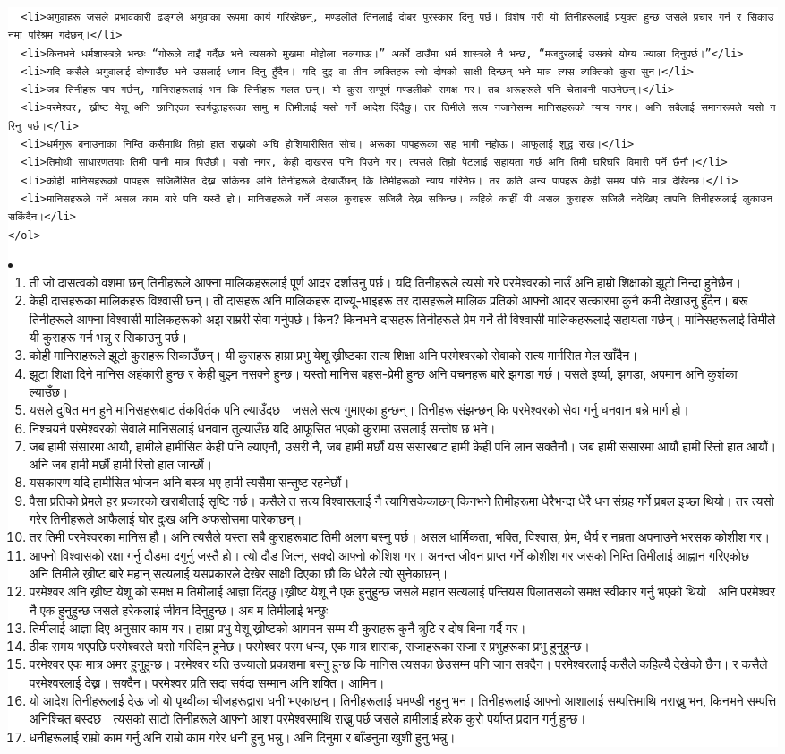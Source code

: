      <li>अगुवाहरू जसले प्रभावकारी ढङ्गले अगुवाका रूपमा कार्य गरिरहेछन्, मण्डलीले तिनलाई दोबर पुरस्कार दिनु पर्छ। विशेष गरी यो तिनीहरूलाई प्रयुक्त हुन्छ जसले प्रचार गर्न र सिकाउनमा परिश्रम गर्दछन्।</li>
      <li>किनभने धर्मशास्त्रले भन्छः “गोरूले दाइँ गर्दैछ भने त्यसको मुखमा मोहोला नलगाऊ।” अर्को ठाउँमा धर्म शास्त्रले नै भन्छ, “मजदुरलाई उसको योग्य ज्याला दिनुपर्छ।”</li>
      <li>यदि कसैले अगुवालाई दोष्याउँछ भने उसलाई ध्यान दिनु हुँदैन। यदि दुइ वा तीन व्यक्तिहरू त्यो दोषको साक्षी दिन्छन् भने मात्र त्यस व्यक्तिको कुरा सुन।</li>
      <li>जब तिनीहरू पाप गर्छन्, मानिसहरूलाई भन कि तिनीहरू गलत छन्। यो कुरा सम्पूर्ण मण्डलीको समक्ष गर। तब अरूहरूले पनि चेतावनी पाउनेछन्।</li>
      <li>परमेश्वर, ख्रीष्ट येशू अनि छानिएका स्वर्गदूतहरूका सामु म तिमीलाई यसो गर्ने आदेश दिंदैछु। तर तिमीले सत्य नजानेसम्म मानिसहरूको न्याय नगर। अनि सबैलाई समानरूपले यसो गरिनु पर्छ।</li>
      <li>धर्मगुरू बनाउनाका निम्ति कसैमाथि तिम्रो हात राख्नको अघि होशियारीसित सोच। अरूका पापहरूका सह भागी नहोऊ। आफूलाई शुद्ध राख।</li>
      <li>तिमोथी साधारणतयाः तिमी पानी मात्र पिउँछौ। यसो नगर, केही दाखरस पनि पिउने गर। त्यसले तिम्रो पेटलाई सहायता गर्छ अनि तिमी घरिघरि विमारी पर्ने छैनौ।</li>
      <li>कोही मानिसहरूको पापहरू सजिलैसित देख्न सकिन्छ अनि तिनीहरूले देखाउँछन् कि तिमीहरूको न्याय गरिनेछ। तर कति अन्य पापहरू केही समय पछि मात्र देखिन्छ।</li>
      <li>मानिसहरूले गर्ने असल काम बारे पनि यस्तै हो। मानिसहरूले गर्ने असल कुराहरू सजिलै देख्न सकिन्छ। कहिले काहीं यी असल कुराहरू सजिलै नदेखिए तापनि तिनीहरूलाई लुकाउन सकिंदैन।</li>
    </ol>
  </li>
  <li>
    <ol>
      <li>ती जो दासत्वको वशमा छन् तिनीहरूले आफ्ना  मालिकहरूलाई  पूर्ण  आदर  दर्शाउनु पर्छ। यदि तिनीहरूले त्यसो गरे परमेश्वरको नाउँ अनि हाम्रो शिक्षाको झूटो निन्दा हुनेछैन।</li>
      <li>केही दासहरूका मालिकहरू विश्वासी छन्।  ती दासहरू अनि मालिकहरू दाज्यू-भाइहरू तर दासहरूले मालिक प्रतिको आफ्नो आदर सत्कारमा कुनै कमी देखाउनु हुँदैन। बरू तिनीहरूले आफ्ना विश्वासी मालिकहरूको अझ राम्ररी सेवा गर्नुपर्छ। किन? किनभने दासहरू तिनीहरूले प्रेम गर्ने ती विश्वासी मालिकहरूलाई सहायता गर्छन्। मानिसहरूलाई तिमीले यी कुराहरू गर्न भन्नु र सिकाउनु पर्छ।</li>
      <li>कोही मानिसहरूले झूटो कुराहरू सिकाउँछन्। यी कुराहरू हाम्रा प्रभु येशू ख्रीष्टका सत्य शिक्षा अनि परमेश्वरको सेवाको सत्य मार्गसित मेल खाँदैन।</li>
      <li>झूटा शिक्षा दिने मानिस अहंकारी हुन्छ र केही बुझ्न नसक्ने हुन्छ। यस्तो मानिस बहस-प्रेमी हुन्छ अनि वचनहरू बारे झगडा गर्छ। यसले इर्ष्या, झगडा, अपमान अनि कुशंका ल्याउँछ।</li>
      <li>यसले दुषित मन हुने मानिसहरूबाट र्तकविर्तक पनि ल्याउँदछ। जसले सत्य गुमाएका हुन्छन्। तिनीहरू संझन्छन् कि परमेश्वरको सेवा गर्नु धनवान बन्ने मार्ग हो।</li>
      <li>निश्चयनै परमेश्वरको सेवाले मानिसलाई धनवान तुल्याउँछ यदि आफूसित भएको कुरामा उसलाई सन्तोष छ भने।</li>
      <li>जब हामी संसारमा आयौ, हामीले हामीसित केही पनि ल्याएनौं, उसरी नै, जब हामी मर्छौं यस संसारबाट हामी केही पनि लान सक्तैनौं। जब हामी संसारमा आयौं हामी रित्तो हात आयौं। अनि जब हामी मर्छौं हामी रित्तो हात जान्छौं।</li>
      <li>यसकारण यदि हामीसित भोजन अनि बस्त्र भए हामी त्यसैमा सन्तुष्ट रहनेछौं।</li>
      <li>पैसा प्रतिको प्रेमले हर प्रकारको खराबीलाई सृष्टि गर्छ। कसैले त सत्य विश्वासलाई नै त्यागिसकेकाछन् किनभने तिमीहरूमा धेरैभन्दा धेरै धन संग्रह गर्ने प्रबल इच्छा थियो। तर त्यसो गरेर तिनीहरूले आफैलाई घोर दुःख अनि अफसोसमा पारेकाछन्।</li>
      <li>तर तिमी परमेश्वरका मानिस हौ। अनि त्यसैले यस्ता सबै कुराहरूबाट तिमी अलग बस्नु पर्छ। असल धार्मिकता, भक्ति, विश्वास, प्रेम, धैर्य र नम्रता अपनाउने भरसक कोशीश गर।</li>
      <li>आफ्नो विश्वासको रक्षा गर्नु दौडमा दगुर्नु जस्तै हो। त्यो दौड जित्न, सक्दो आफ्नो कोशिश गर। अनन्त जीवन प्राप्त गर्ने कोशीश गर जसको निम्ति तिमीलाई आह्वान गरिएकोछ। अनि तिमीले ख्रीष्ट बारे महान् सत्यलाई यसप्रकारले देखेर साक्षी दिएका छौ कि धेरैले त्यो सुनेकाछन्।</li>
      <li>परमेश्वर अनि ख्रीष्ट येशू को समक्ष म तिमीलाई आज्ञा दिंदछु।ख्रीष्ट येशू नै एक हुनुहुन्छ जसले महान सत्यलाई पन्तियस पिलातसको समक्ष स्वीकार गर्नु भएको थियो। अनि परमेश्वर नै एक हुनुहुन्छ जसले हरेकलाई जीवन दिनुहुन्छ। अब म तिमीलाई भन्छुः</li>
      <li>तिमीलाई आज्ञा दिए अनुसार काम गर। हाम्रा प्रभु येशू ख्रीष्टको आगमन सम्म यी कुराहरू कुनै त्रुटि र दोष बिना गर्दै गर।</li>
      <li>ठीक समय भएपछि परमेश्वरले यसो गरिदिन हुनेछ। परमेश्वर परम धन्य, एक मात्र शासक, राजाहरूका राजा र प्रभुहरूका प्रभु हुनुहुन्छ।</li>
      <li>परमेश्वर एक मात्र अमर हुनुहुन्छ। परमेश्वर यति उज्यालो प्रकाशमा बस्नु हुन्छ कि मानिस त्यसका छेउसम्म पनि जान सक्दैन। परमेश्वरलाई कसैले कहिल्यै देखेको छैन। र कसैले परमेश्वरलाई देख्न। सक्दैन। परमेश्वर प्रति सदा सर्वदा सम्मान अनि शक्ति। आमिन।</li>
      <li>यो आदेश तिनीहरूलाई देऊ जो यो पृथ्वीका चीजहरूद्वारा धनी भएकाछन्। तिनीहरूलाई घमण्डी नहुनु भन। तिनीहरूलाई आफ्नो आशालाई सम्पत्तिमाथि नराख्नु भन, किनभने सम्पत्ति अनिश्चित बस्दछ। त्यसको साटो तिनीहरूले आफ्नो आशा परमेश्वरमाथि राख्नु पर्छ जसले हामीलाई हरेक कुरो पर्याप्त प्रदान गर्नु हुन्छ।</li>
      <li>धनीहरूलाई राम्रो काम गर्नु अनि राम्रो काम गरेर धनी हुनु भन्नु। अनि दिनुमा र बाँडनुमा खुशी हुनु भन्नु।</li>